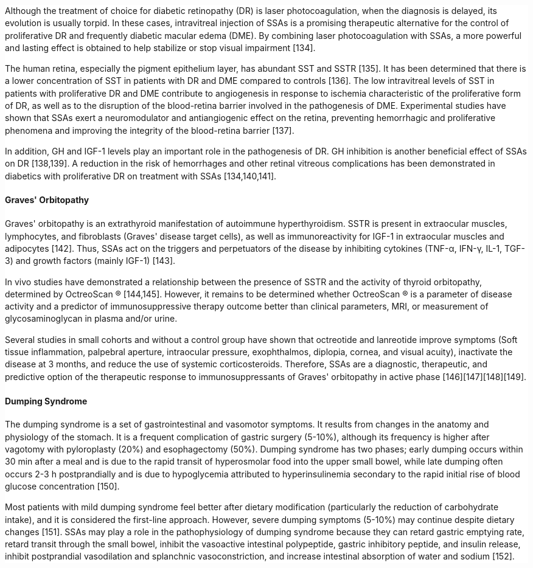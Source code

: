 Although the treatment of choice for diabetic retinopathy (DR) is laser photocoagulation, when the diagnosis is delayed, its evolution is usually torpid. In these cases, intravitreal injection of SSAs is a promising therapeutic alternative for the control of proliferative DR and frequently diabetic macular edema (DME). By combining laser photocoagulation with SSAs, a more powerful and lasting effect is obtained to help stabilize or stop visual impairment [134].

The human retina, especially the pigment epithelium layer, has abundant SST and SSTR [135]. It has been determined that there is a lower concentration of SST in patients with DR and DME compared to controls [136]. The low intravitreal levels of SST in patients with proliferative DR and DME contribute to angiogenesis in response to ischemia characteristic of the proliferative form of DR, as well as to the disruption of the blood-retina barrier involved in the pathogenesis of DME. Experimental studies have shown that SSAs exert a neuromodulator and antiangiogenic effect on the retina, preventing hemorrhagic and proliferative phenomena and improving the integrity of the blood-retina barrier [137].

In addition, GH and IGF-1 levels play an important role in the pathogenesis of DR. GH inhibition is another beneficial effect of SSAs on DR [138,139]. A reduction in the risk of hemorrhages and other retinal vitreous complications has been demonstrated in diabetics with proliferative DR on treatment with SSAs [134,140,141].


#### Graves' Orbitopathy

Graves' orbitopathy is an extrathyroid manifestation of autoimmune hyperthyroidism. SSTR is present in extraocular muscles, lymphocytes, and fibroblasts (Graves' disease target cells), as well as immunoreactivity for IGF-1 in extraocular muscles and adipocytes [142]. Thus, SSAs act on the triggers and perpetuators of the disease by inhibiting cytokines (TNF-α, IFN-γ, IL-1, TGF-3) and growth factors (mainly IGF-1) [143].

In vivo studies have demonstrated a relationship between the presence of SSTR and the activity of thyroid orbitopathy, determined by OctreoScan ® [144,145]. However, it remains to be determined whether OctreoScan ® is a parameter of disease activity and a predictor of immunosuppressive therapy outcome better than clinical parameters, MRI, or measurement of glycosaminoglycan in plasma and/or urine.

Several studies in small cohorts and without a control group have shown that octreotide and lanreotide improve symptoms (Soft tissue inflammation, palpebral aperture, intraocular pressure, exophthalmos, diplopia, cornea, and visual acuity), inactivate the disease at 3 months, and reduce the use of systemic corticosteroids. Therefore, SSAs are a diagnostic, therapeutic, and predictive option of the therapeutic response to immunosuppressants of Graves' orbitopathy in active phase [146][147][148][149].


#### Dumping Syndrome

The dumping syndrome is a set of gastrointestinal and vasomotor symptoms. It results from changes in the anatomy and physiology of the stomach. It is a frequent complication of gastric surgery (5-10%), although its frequency is higher after vagotomy with pyloroplasty (20%) and esophagectomy (50%). Dumping syndrome has two phases; early dumping occurs within 30 min after a meal and is due to the rapid transit of hyperosmolar food into the upper small bowel, while late dumping often occurs 2-3 h postprandially and is due to hypoglycemia attributed to hyperinsulinemia secondary to the rapid initial rise of blood glucose concentration [150].

Most patients with mild dumping syndrome feel better after dietary modification (particularly the reduction of carbohydrate intake), and it is considered the first-line approach. However, severe dumping symptoms (5-10%) may continue despite dietary changes [151]. SSAs may play a role in the pathophysiology of dumping syndrome because they can retard gastric emptying rate, retard transit through the small bowel, inhibit the vasoactive intestinal polypeptide, gastric inhibitory peptide, and insulin release, inhibit postprandial vasodilation and splanchnic vasoconstriction, and increase intestinal absorption of water and sodium [152].
